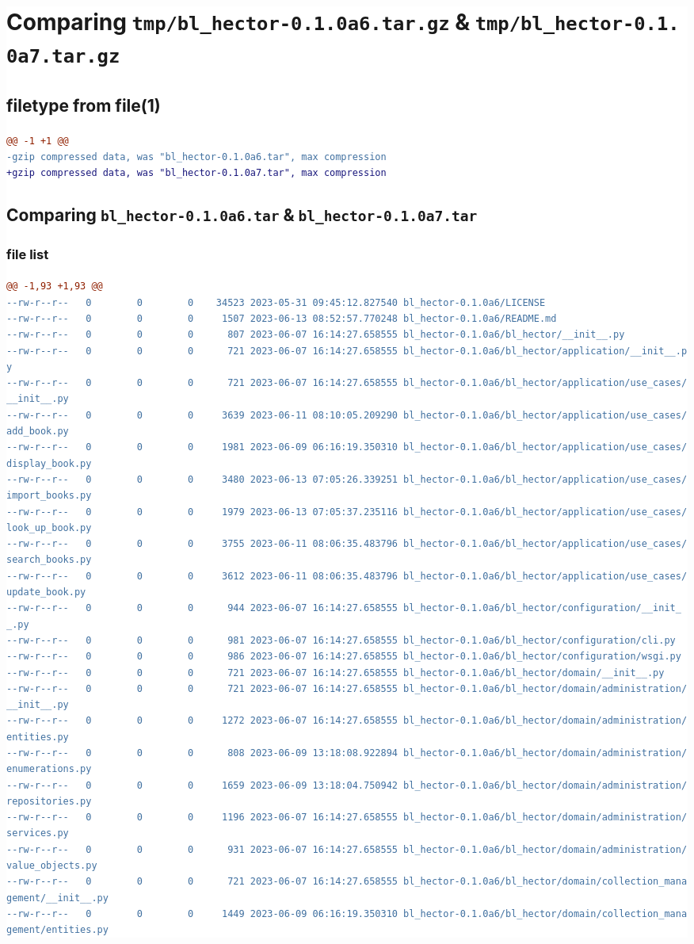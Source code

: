 # Comparing `tmp/bl_hector-0.1.0a6.tar.gz` & `tmp/bl_hector-0.1.0a7.tar.gz`

## filetype from file(1)

```diff
@@ -1 +1 @@
-gzip compressed data, was "bl_hector-0.1.0a6.tar", max compression
+gzip compressed data, was "bl_hector-0.1.0a7.tar", max compression
```

## Comparing `bl_hector-0.1.0a6.tar` & `bl_hector-0.1.0a7.tar`

### file list

```diff
@@ -1,93 +1,93 @@
--rw-r--r--   0        0        0    34523 2023-05-31 09:45:12.827540 bl_hector-0.1.0a6/LICENSE
--rw-r--r--   0        0        0     1507 2023-06-13 08:52:57.770248 bl_hector-0.1.0a6/README.md
--rw-r--r--   0        0        0      807 2023-06-07 16:14:27.658555 bl_hector-0.1.0a6/bl_hector/__init__.py
--rw-r--r--   0        0        0      721 2023-06-07 16:14:27.658555 bl_hector-0.1.0a6/bl_hector/application/__init__.py
--rw-r--r--   0        0        0      721 2023-06-07 16:14:27.658555 bl_hector-0.1.0a6/bl_hector/application/use_cases/__init__.py
--rw-r--r--   0        0        0     3639 2023-06-11 08:10:05.209290 bl_hector-0.1.0a6/bl_hector/application/use_cases/add_book.py
--rw-r--r--   0        0        0     1981 2023-06-09 06:16:19.350310 bl_hector-0.1.0a6/bl_hector/application/use_cases/display_book.py
--rw-r--r--   0        0        0     3480 2023-06-13 07:05:26.339251 bl_hector-0.1.0a6/bl_hector/application/use_cases/import_books.py
--rw-r--r--   0        0        0     1979 2023-06-13 07:05:37.235116 bl_hector-0.1.0a6/bl_hector/application/use_cases/look_up_book.py
--rw-r--r--   0        0        0     3755 2023-06-11 08:06:35.483796 bl_hector-0.1.0a6/bl_hector/application/use_cases/search_books.py
--rw-r--r--   0        0        0     3612 2023-06-11 08:06:35.483796 bl_hector-0.1.0a6/bl_hector/application/use_cases/update_book.py
--rw-r--r--   0        0        0      944 2023-06-07 16:14:27.658555 bl_hector-0.1.0a6/bl_hector/configuration/__init__.py
--rw-r--r--   0        0        0      981 2023-06-07 16:14:27.658555 bl_hector-0.1.0a6/bl_hector/configuration/cli.py
--rw-r--r--   0        0        0      986 2023-06-07 16:14:27.658555 bl_hector-0.1.0a6/bl_hector/configuration/wsgi.py
--rw-r--r--   0        0        0      721 2023-06-07 16:14:27.658555 bl_hector-0.1.0a6/bl_hector/domain/__init__.py
--rw-r--r--   0        0        0      721 2023-06-07 16:14:27.658555 bl_hector-0.1.0a6/bl_hector/domain/administration/__init__.py
--rw-r--r--   0        0        0     1272 2023-06-07 16:14:27.658555 bl_hector-0.1.0a6/bl_hector/domain/administration/entities.py
--rw-r--r--   0        0        0      808 2023-06-09 13:18:08.922894 bl_hector-0.1.0a6/bl_hector/domain/administration/enumerations.py
--rw-r--r--   0        0        0     1659 2023-06-09 13:18:04.750942 bl_hector-0.1.0a6/bl_hector/domain/administration/repositories.py
--rw-r--r--   0        0        0     1196 2023-06-07 16:14:27.658555 bl_hector-0.1.0a6/bl_hector/domain/administration/services.py
--rw-r--r--   0        0        0      931 2023-06-07 16:14:27.658555 bl_hector-0.1.0a6/bl_hector/domain/administration/value_objects.py
--rw-r--r--   0        0        0      721 2023-06-07 16:14:27.658555 bl_hector-0.1.0a6/bl_hector/domain/collection_management/__init__.py
--rw-r--r--   0        0        0     1449 2023-06-09 06:16:19.350310 bl_hector-0.1.0a6/bl_hector/domain/collection_management/entities.py
```